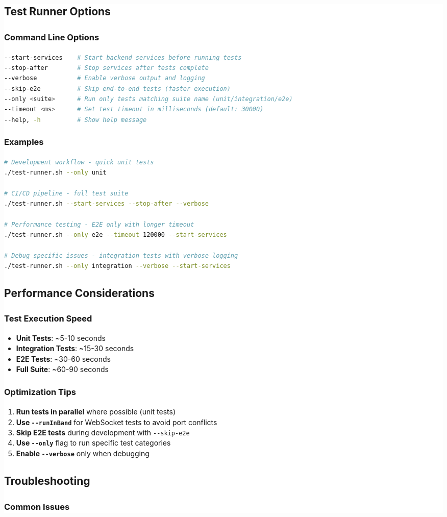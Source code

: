 ## Test Runner Options

### Command Line Options

```bash
--start-services    # Start backend services before running tests
--stop-after        # Stop services after tests complete
--verbose           # Enable verbose output and logging
--skip-e2e          # Skip end-to-end tests (faster execution)
--only <suite>      # Run only tests matching suite name (unit/integration/e2e)
--timeout <ms>      # Set test timeout in milliseconds (default: 30000)
--help, -h          # Show help message
```

### Examples

```bash
# Development workflow - quick unit tests
./test-runner.sh --only unit

# CI/CD pipeline - full test suite
./test-runner.sh --start-services --stop-after --verbose

# Performance testing - E2E only with longer timeout
./test-runner.sh --only e2e --timeout 120000 --start-services

# Debug specific issues - integration tests with verbose logging
./test-runner.sh --only integration --verbose --start-services
```

## Performance Considerations

### Test Execution Speed

- **Unit Tests**: ~5-10 seconds
- **Integration Tests**: ~15-30 seconds  
- **E2E Tests**: ~30-60 seconds
- **Full Suite**: ~60-90 seconds

### Optimization Tips

1. **Run tests in parallel** where possible (unit tests)
2. **Use `--runInBand`** for WebSocket tests to avoid port conflicts
3. **Skip E2E tests** during development with `--skip-e2e`
4. **Use `--only`** flag to run specific test categories
5. **Enable `--verbose`** only when debugging

## Troubleshooting

### Common Issues
